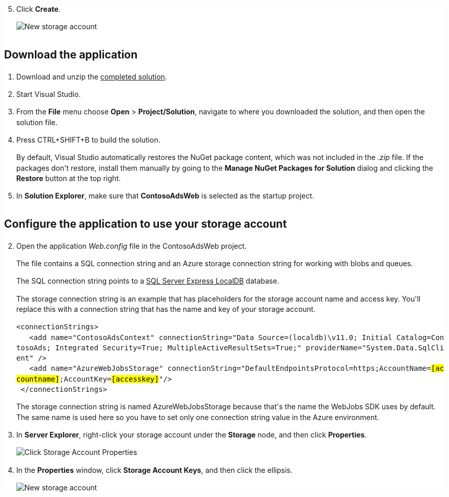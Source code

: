 5. Click **Create**. 

	![New storage account](./media/websites-dotnet-webjobs-sdk-get-started/newstorage.png)	

## <a id="download"></a>Download the application
 
1. Download and unzip the [completed solution][download].

2. Start Visual Studio.

3. From the **File** menu choose **Open** > **Project/Solution**, navigate to where you downloaded the solution, and then open the solution file.

3. Press CTRL+SHIFT+B to build the solution.

	By default, Visual Studio automatically restores the NuGet package content, which was not included in the *.zip* file. If the packages don't restore, install them manually by going to the **Manage NuGet Packages for Solution** dialog and clicking the **Restore** button at the top right. 

3. In **Solution Explorer**, make sure that **ContosoAdsWeb** is selected as the startup project.

## <a id="configurestorage"></a>Configure the application to use your storage account

2. Open the application *Web.config* file in the ContosoAdsWeb project.
 
	The file contains a SQL connection string and an Azure storage connection string for working with blobs and queues. 

	The SQL connection string points to a [SQL Server Express LocalDB](http://msdn.microsoft.com/library/hh510202.aspx) database.
 
	The storage connection string is an example that has placeholders for the storage account name and access key. You'll replace this with a connection string that has the name and key of your storage account.  

	<pre class="prettyprint">&lt;connectionStrings&gt;
	  &lt;add name="ContosoAdsContext" connectionString="Data Source=(localdb)\v11.0; Initial Catalog=ContosoAds; Integrated Security=True; MultipleActiveResultSets=True;" providerName="System.Data.SqlClient" /&gt;
	  &lt;add name="AzureWebJobsStorage" connectionString="DefaultEndpointsProtocol=https;AccountName=<mark>[accountname]</mark>;AccountKey=<mark>[accesskey]</mark>"/&gt;
	&lt;/connectionStrings&gt;</pre>

	The storage connection string is named AzureWebJobsStorage because that's the name the WebJobs SDK uses by default. The same name is used here so you have to set only one connection string value in the Azure environment.
 
2. In **Server Explorer**, right-click your storage account under the **Storage** node, and then click **Properties**.

	![Click Storage Account Properties](./media/websites-dotnet-webjobs-sdk-get-started/storppty.png)	

4. In the **Properties** window, click **Storage Account Keys**, and then click the ellipsis.

	![New storage account](./media/websites-dotnet-webjobs-sdk-get-started/newstorage.png)	


[download]: http://code.msdn.microsoft.com/Simple-Azure-Website-with-b4391eeb